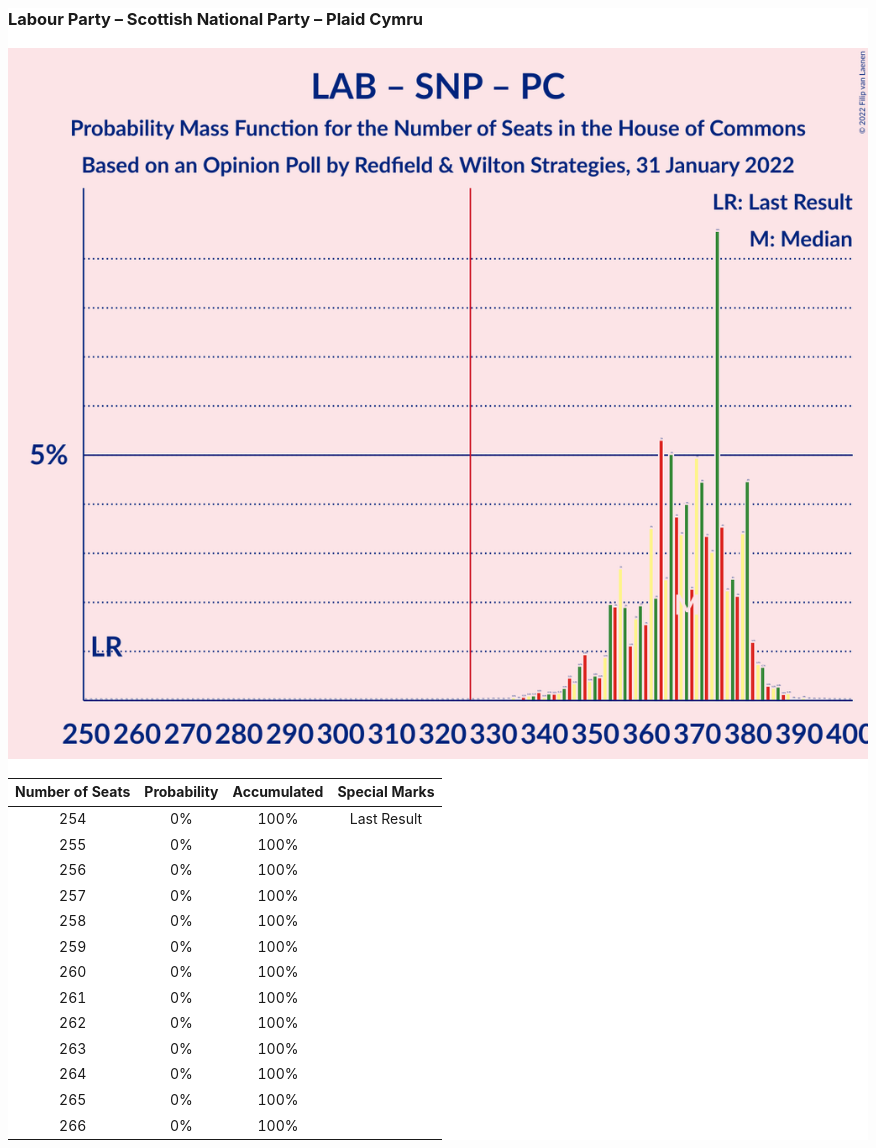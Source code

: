 ### Labour Party – Scottish National Party – Plaid Cymru

![Graph with seats probability mass function not yet produced](2022-01-31-RedfieldWiltonStrategies-coalitions-seats-pmf-lab–snp–pc.png "Seats Probability Mass Function")

| Number of Seats | Probability | Accumulated | Special Marks |
|:---------------:|:-----------:|:-----------:|:-------------:|
| 254 | 0% | 100% | Last Result |
| 255 | 0% | 100% |  |
| 256 | 0% | 100% |  |
| 257 | 0% | 100% |  |
| 258 | 0% | 100% |  |
| 259 | 0% | 100% |  |
| 260 | 0% | 100% |  |
| 261 | 0% | 100% |  |
| 262 | 0% | 100% |  |
| 263 | 0% | 100% |  |
| 264 | 0% | 100% |  |
| 265 | 0% | 100% |  |
| 266 | 0% | 100% |  |